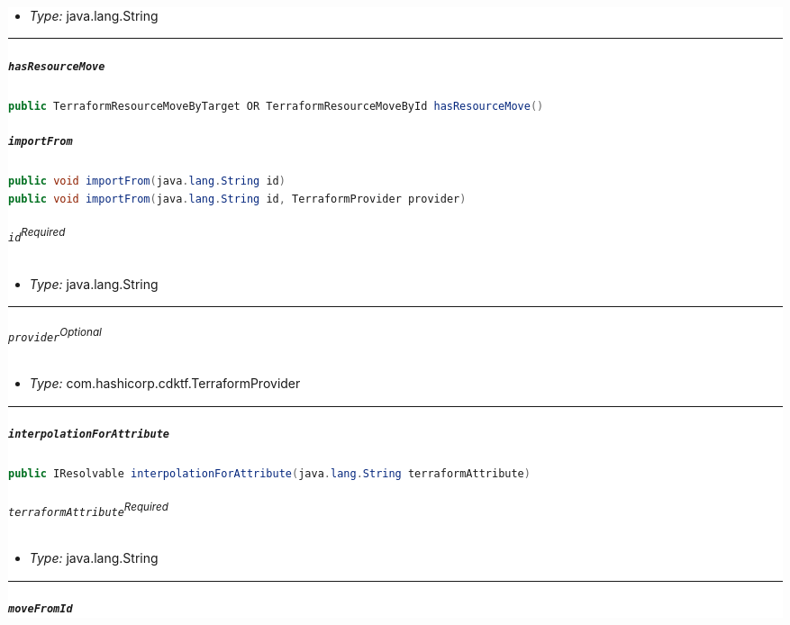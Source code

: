 - *Type:* java.lang.String

---

##### `hasResourceMove` <a name="hasResourceMove" id="@cdktf/provider-cloudflare.cloudforceOneRequest.CloudforceOneRequest.hasResourceMove"></a>

```java
public TerraformResourceMoveByTarget OR TerraformResourceMoveById hasResourceMove()
```

##### `importFrom` <a name="importFrom" id="@cdktf/provider-cloudflare.cloudforceOneRequest.CloudforceOneRequest.importFrom"></a>

```java
public void importFrom(java.lang.String id)
public void importFrom(java.lang.String id, TerraformProvider provider)
```

###### `id`<sup>Required</sup> <a name="id" id="@cdktf/provider-cloudflare.cloudforceOneRequest.CloudforceOneRequest.importFrom.parameter.id"></a>

- *Type:* java.lang.String

---

###### `provider`<sup>Optional</sup> <a name="provider" id="@cdktf/provider-cloudflare.cloudforceOneRequest.CloudforceOneRequest.importFrom.parameter.provider"></a>

- *Type:* com.hashicorp.cdktf.TerraformProvider

---

##### `interpolationForAttribute` <a name="interpolationForAttribute" id="@cdktf/provider-cloudflare.cloudforceOneRequest.CloudforceOneRequest.interpolationForAttribute"></a>

```java
public IResolvable interpolationForAttribute(java.lang.String terraformAttribute)
```

###### `terraformAttribute`<sup>Required</sup> <a name="terraformAttribute" id="@cdktf/provider-cloudflare.cloudforceOneRequest.CloudforceOneRequest.interpolationForAttribute.parameter.terraformAttribute"></a>

- *Type:* java.lang.String

---

##### `moveFromId` <a name="moveFromId" id="@cdktf/provider-cloudflare.cloudforceOneRequest.CloudforceOneRequest.moveFromId"></a>
